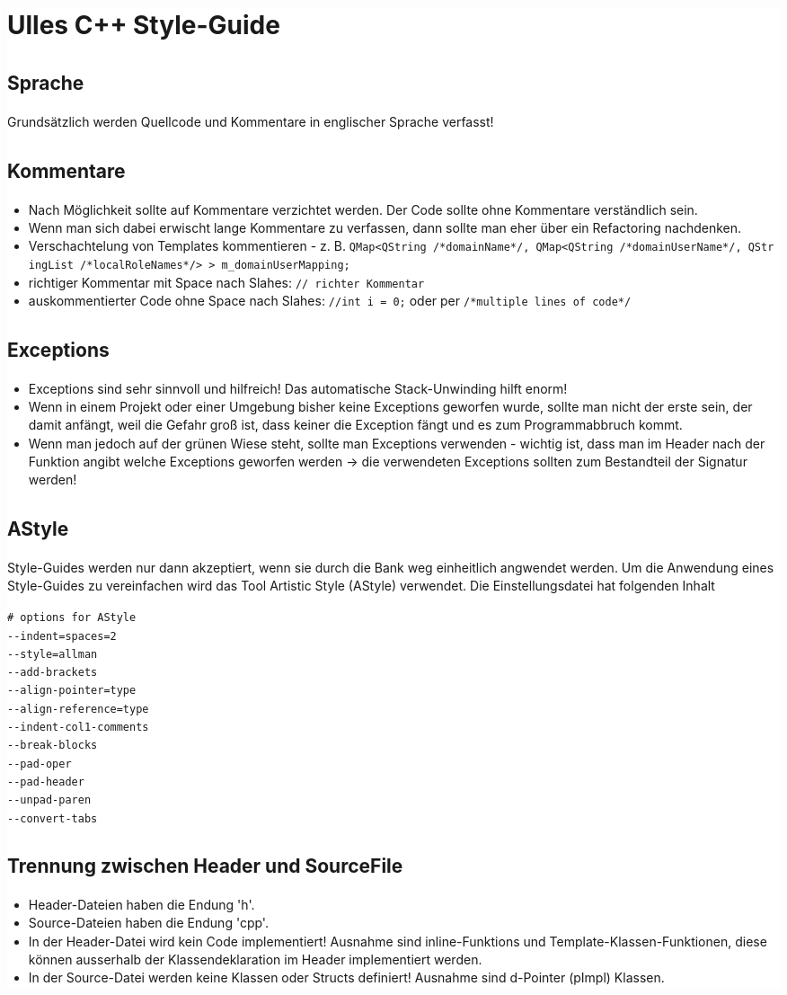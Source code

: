 ﻿# Ulles C++ Style-Guide

## Sprache
Grundsätzlich werden Quellcode und Kommentare in englischer Sprache verfasst!

## Kommentare
* Nach Möglichkeit sollte auf Kommentare verzichtet werden. Der Code sollte ohne Kommentare verständlich sein.
* Wenn man sich dabei erwischt lange Kommentare zu verfassen, dann sollte man eher über ein Refactoring nachdenken.
* Verschachtelung von Templates kommentieren - z. B. `QMap<QString /*domainName*/, QMap<QString /*domainUserName*/, QStringList /*localRoleNames*/> > m_domainUserMapping;`
* richtiger Kommentar mit Space nach Slahes: `// richter Kommentar`
* auskommentierter Code ohne Space nach Slahes: `//int i = 0;` oder per `/*multiple lines of code*/`

## Exceptions
* Exceptions sind sehr sinnvoll und hilfreich! Das automatische Stack-Unwinding hilft enorm!
* Wenn in einem Projekt oder einer Umgebung bisher keine Exceptions geworfen wurde, sollte man nicht der erste sein, der damit anfängt, weil die Gefahr groß ist, dass keiner die Exception fängt und es zum Programmabbruch kommt.
* Wenn man jedoch auf der grünen Wiese steht, sollte man Exceptions verwenden - wichtig ist, dass man im Header nach der Funktion angibt welche Exceptions geworfen werden -> die verwendeten Exceptions sollten zum Bestandteil der Signatur werden!

## AStyle
Style-Guides werden nur dann akzeptiert, wenn sie durch die Bank weg einheitlich angwendet werden.
Um die Anwendung eines Style-Guides zu vereinfachen wird das Tool Artistic Style (AStyle) verwendet.
Die Einstellungsdatei hat folgenden Inhalt
```
# options for AStyle
--indent=spaces=2
--style=allman
--add-brackets
--align-pointer=type
--align-reference=type
--indent-col1-comments
--break-blocks
--pad-oper
--pad-header
--unpad-paren
--convert-tabs
```

## Trennung zwischen Header und SourceFile
* Header-Dateien haben die Endung 'h'.
* Source-Dateien haben die Endung 'cpp'.
* In der Header-Datei wird kein Code implementiert! Ausnahme sind inline-Funktions und Template-Klassen-Funktionen, diese können ausserhalb der Klassendeklaration im Header implementiert werden.
* In der Source-Datei werden keine Klassen oder Structs definiert! Ausnahme sind d-Pointer (pImpl) Klassen.
